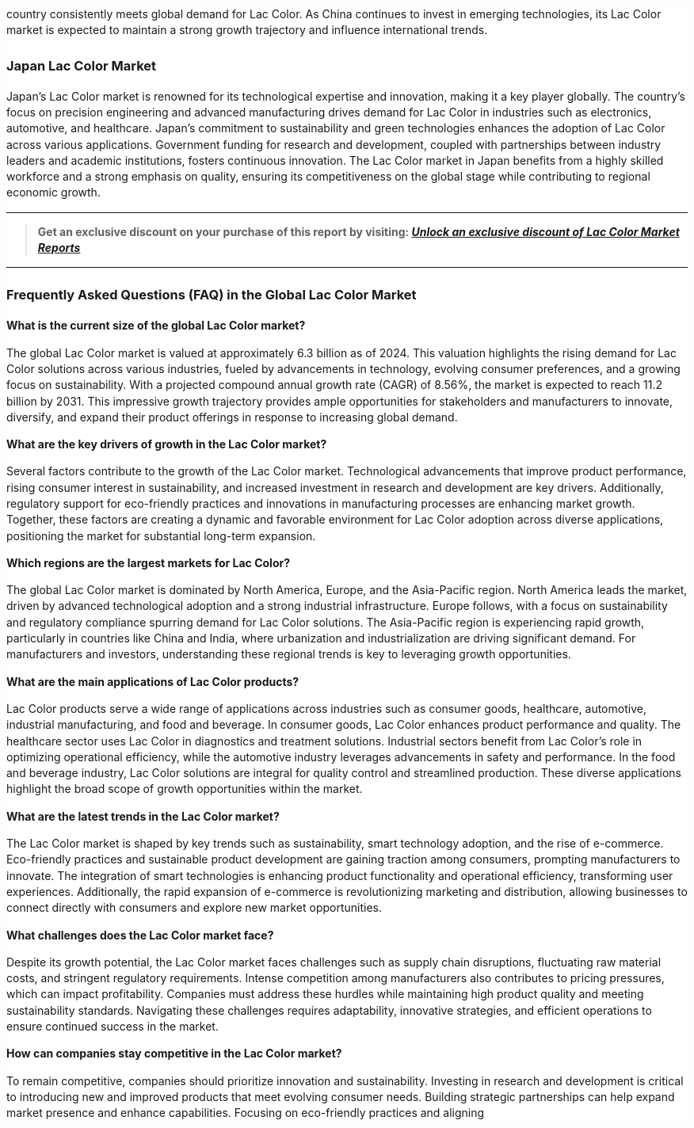 country consistently meets global demand for Lac Color. As China continues to invest in emerging technologies, its Lac Color market is expected to maintain a strong growth trajectory and influence international trends.</p><h3>Japan Lac Color Market</h3><p>Japan&rsquo;s Lac Color market is renowned for its technological expertise and innovation, making it a key player globally. The country&rsquo;s focus on precision engineering and advanced manufacturing drives demand for Lac Color in industries such as electronics, automotive, and healthcare. Japan&rsquo;s commitment to sustainability and green technologies enhances the adoption of Lac Color across various applications. Government funding for research and development, coupled with partnerships between industry leaders and academic institutions, fosters continuous innovation. The Lac Color market in Japan benefits from a highly skilled workforce and a strong emphasis on quality, ensuring its competitiveness on the global stage while contributing to regional economic growth.</p><hr /><blockquote><p><strong>Get an exclusive discount on your purchase of this report by visiting: <em><a href="://marketresearchpulse.com/ask-for-discount/146935?utm_source=Github&amp;utm_medium=0117">Unlock an exclusive discount of Lac Color Market Reports</a></em>&nbsp;</strong></p></blockquote><hr /><h3>Frequently Asked Questions (FAQ) in the Global Lac Color Market</h3><p><strong>What is the current size of the global Lac Color market?</strong></p><p>The global Lac Color market is valued at approximately 6.3 billion as of 2024. This valuation highlights the rising demand for Lac Color solutions across various industries, fueled by advancements in technology, evolving consumer preferences, and a growing focus on sustainability. With a projected compound annual growth rate (CAGR) of 8.56%, the market is expected to reach 11.2 billion by 2031. This impressive growth trajectory provides ample opportunities for stakeholders and manufacturers to innovate, diversify, and expand their product offerings in response to increasing global demand.</p><p><strong>What are the key drivers of growth in the Lac Color market?</strong></p><p>Several factors contribute to the growth of the Lac Color market. Technological advancements that improve product performance, rising consumer interest in sustainability, and increased investment in research and development are key drivers. Additionally, regulatory support for eco-friendly practices and innovations in manufacturing processes are enhancing market growth. Together, these factors are creating a dynamic and favorable environment for Lac Color adoption across diverse applications, positioning the market for substantial long-term expansion.</p><p><strong>Which regions are the largest markets for Lac Color?</strong></p><p>The global Lac Color market is dominated by North America, Europe, and the Asia-Pacific region. North America leads the market, driven by advanced technological adoption and a strong industrial infrastructure. Europe follows, with a focus on sustainability and regulatory compliance spurring demand for Lac Color solutions. The Asia-Pacific region is experiencing rapid growth, particularly in countries like China and India, where urbanization and industrialization are driving significant demand. For manufacturers and investors, understanding these regional trends is key to leveraging growth opportunities.</p><p><strong>What are the main applications of Lac Color products?</strong></p><p>Lac Color products serve a wide range of applications across industries such as consumer goods, healthcare, automotive, industrial manufacturing, and food and beverage. In consumer goods, Lac Color enhances product performance and quality. The healthcare sector uses Lac Color in diagnostics and treatment solutions. Industrial sectors benefit from Lac Color&rsquo;s role in optimizing operational efficiency, while the automotive industry leverages advancements in safety and performance. In the food and beverage industry, Lac Color solutions are integral for quality control and streamlined production. These diverse applications highlight the broad scope of growth opportunities within the market.</p><p><strong>What are the latest trends in the Lac Color market?</strong></p><p>The Lac Color market is shaped by key trends such as sustainability, smart technology adoption, and the rise of e-commerce. Eco-friendly practices and sustainable product development are gaining traction among consumers, prompting manufacturers to innovate. The integration of smart technologies is enhancing product functionality and operational efficiency, transforming user experiences. Additionally, the rapid expansion of e-commerce is revolutionizing marketing and distribution, allowing businesses to connect directly with consumers and explore new market opportunities.</p><p><strong>What challenges does the Lac Color market face?</strong></p><p>Despite its growth potential, the Lac Color market faces challenges such as supply chain disruptions, fluctuating raw material costs, and stringent regulatory requirements. Intense competition among manufacturers also contributes to pricing pressures, which can impact profitability. Companies must address these hurdles while maintaining high product quality and meeting sustainability standards. Navigating these challenges requires adaptability, innovative strategies, and efficient operations to ensure continued success in the market.</p><p><strong>How can companies stay competitive in the Lac Color market?</strong></p><p>To remain competitive, companies should prioritize innovation and sustainability. Investing in research and development is critical to introducing new and improved products that meet evolving consumer needs. Building strategic partnerships can help expand market presence and enhance capabilities. Focusing on eco-friendly practices and aligning